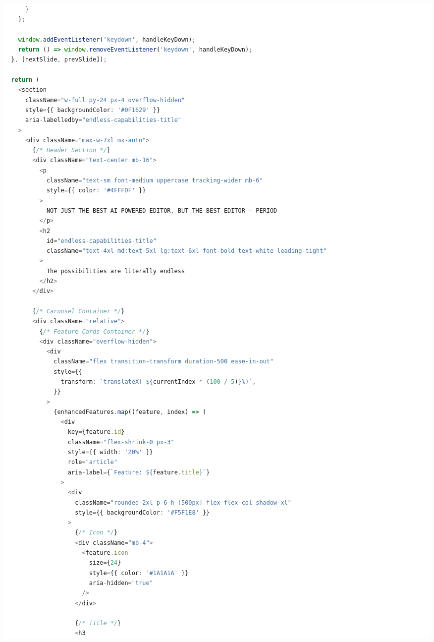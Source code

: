 ```typescript
      }
    };

    window.addEventListener('keydown', handleKeyDown);
    return () => window.removeEventListener('keydown', handleKeyDown);
  }, [nextSlide, prevSlide]);

  return (
    <section 
      className="w-full py-24 px-4 overflow-hidden"
      style={{ backgroundColor: '#0F1629' }}
      aria-labelledby="endless-capabilities-title"
    >
      <div className="max-w-7xl mx-auto">
        {/* Header Section */}
        <div className="text-center mb-16">
          <p 
            className="text-sm font-medium uppercase tracking-wider mb-6"
            style={{ color: '#4FFFDF' }}
          >
            NOT JUST THE BEST AI-POWERED EDITOR, BUT THE BEST EDITOR — PERIOD
          </p>
          <h2 
            id="endless-capabilities-title"
            className="text-4xl md:text-5xl lg:text-6xl font-bold text-white leading-tight"
          >
            The possibilities are literally endless
          </h2>
        </div>

        {/* Carousel Container */}
        <div className="relative">
          {/* Feature Cards Container */}
          <div className="overflow-hidden">
            <div 
              className="flex transition-transform duration-500 ease-in-out"
              style={{
                transform: `translateX(-${currentIndex * (100 / 5)}%)`,
              }}
            >
              {enhancedFeatures.map((feature, index) => (
                <div
                  key={feature.id}
                  className="flex-shrink-0 px-3"
                  style={{ width: '20%' }}
                  role="article"
                  aria-label={`Feature: ${feature.title}`}
                >
                  <div 
                    className="rounded-2xl p-6 h-[500px] flex flex-col shadow-xl"
                    style={{ backgroundColor: '#F5F1E8' }}
                  >
                    {/* Icon */}
                    <div className="mb-4">
                      <feature.icon 
                        size={24} 
                        style={{ color: '#1A1A1A' }}
                        aria-hidden="true"
                      />
                    </div>
                    
                    {/* Title */}
                    <h3 
```